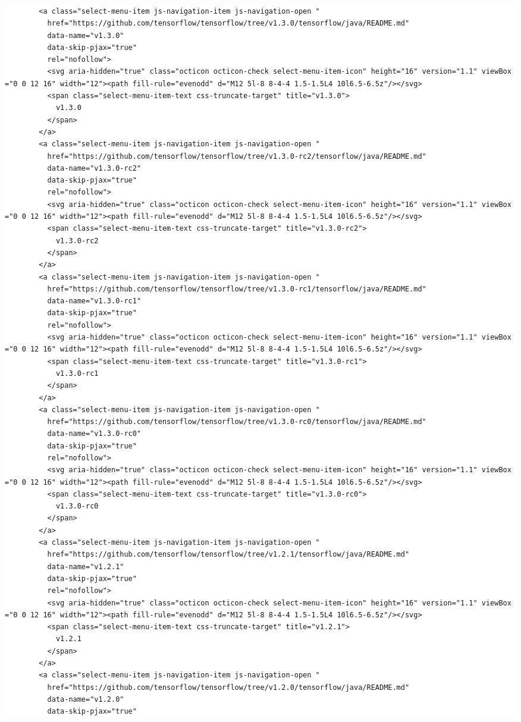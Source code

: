             <a class="select-menu-item js-navigation-item js-navigation-open "
              href="https://github.com/tensorflow/tensorflow/tree/v1.3.0/tensorflow/java/README.md"
              data-name="v1.3.0"
              data-skip-pjax="true"
              rel="nofollow">
              <svg aria-hidden="true" class="octicon octicon-check select-menu-item-icon" height="16" version="1.1" viewBox="0 0 12 16" width="12"><path fill-rule="evenodd" d="M12 5l-8 8-4-4 1.5-1.5L4 10l6.5-6.5z"/></svg>
              <span class="select-menu-item-text css-truncate-target" title="v1.3.0">
                v1.3.0
              </span>
            </a>
            <a class="select-menu-item js-navigation-item js-navigation-open "
              href="https://github.com/tensorflow/tensorflow/tree/v1.3.0-rc2/tensorflow/java/README.md"
              data-name="v1.3.0-rc2"
              data-skip-pjax="true"
              rel="nofollow">
              <svg aria-hidden="true" class="octicon octicon-check select-menu-item-icon" height="16" version="1.1" viewBox="0 0 12 16" width="12"><path fill-rule="evenodd" d="M12 5l-8 8-4-4 1.5-1.5L4 10l6.5-6.5z"/></svg>
              <span class="select-menu-item-text css-truncate-target" title="v1.3.0-rc2">
                v1.3.0-rc2
              </span>
            </a>
            <a class="select-menu-item js-navigation-item js-navigation-open "
              href="https://github.com/tensorflow/tensorflow/tree/v1.3.0-rc1/tensorflow/java/README.md"
              data-name="v1.3.0-rc1"
              data-skip-pjax="true"
              rel="nofollow">
              <svg aria-hidden="true" class="octicon octicon-check select-menu-item-icon" height="16" version="1.1" viewBox="0 0 12 16" width="12"><path fill-rule="evenodd" d="M12 5l-8 8-4-4 1.5-1.5L4 10l6.5-6.5z"/></svg>
              <span class="select-menu-item-text css-truncate-target" title="v1.3.0-rc1">
                v1.3.0-rc1
              </span>
            </a>
            <a class="select-menu-item js-navigation-item js-navigation-open "
              href="https://github.com/tensorflow/tensorflow/tree/v1.3.0-rc0/tensorflow/java/README.md"
              data-name="v1.3.0-rc0"
              data-skip-pjax="true"
              rel="nofollow">
              <svg aria-hidden="true" class="octicon octicon-check select-menu-item-icon" height="16" version="1.1" viewBox="0 0 12 16" width="12"><path fill-rule="evenodd" d="M12 5l-8 8-4-4 1.5-1.5L4 10l6.5-6.5z"/></svg>
              <span class="select-menu-item-text css-truncate-target" title="v1.3.0-rc0">
                v1.3.0-rc0
              </span>
            </a>
            <a class="select-menu-item js-navigation-item js-navigation-open "
              href="https://github.com/tensorflow/tensorflow/tree/v1.2.1/tensorflow/java/README.md"
              data-name="v1.2.1"
              data-skip-pjax="true"
              rel="nofollow">
              <svg aria-hidden="true" class="octicon octicon-check select-menu-item-icon" height="16" version="1.1" viewBox="0 0 12 16" width="12"><path fill-rule="evenodd" d="M12 5l-8 8-4-4 1.5-1.5L4 10l6.5-6.5z"/></svg>
              <span class="select-menu-item-text css-truncate-target" title="v1.2.1">
                v1.2.1
              </span>
            </a>
            <a class="select-menu-item js-navigation-item js-navigation-open "
              href="https://github.com/tensorflow/tensorflow/tree/v1.2.0/tensorflow/java/README.md"
              data-name="v1.2.0"
              data-skip-pjax="true"